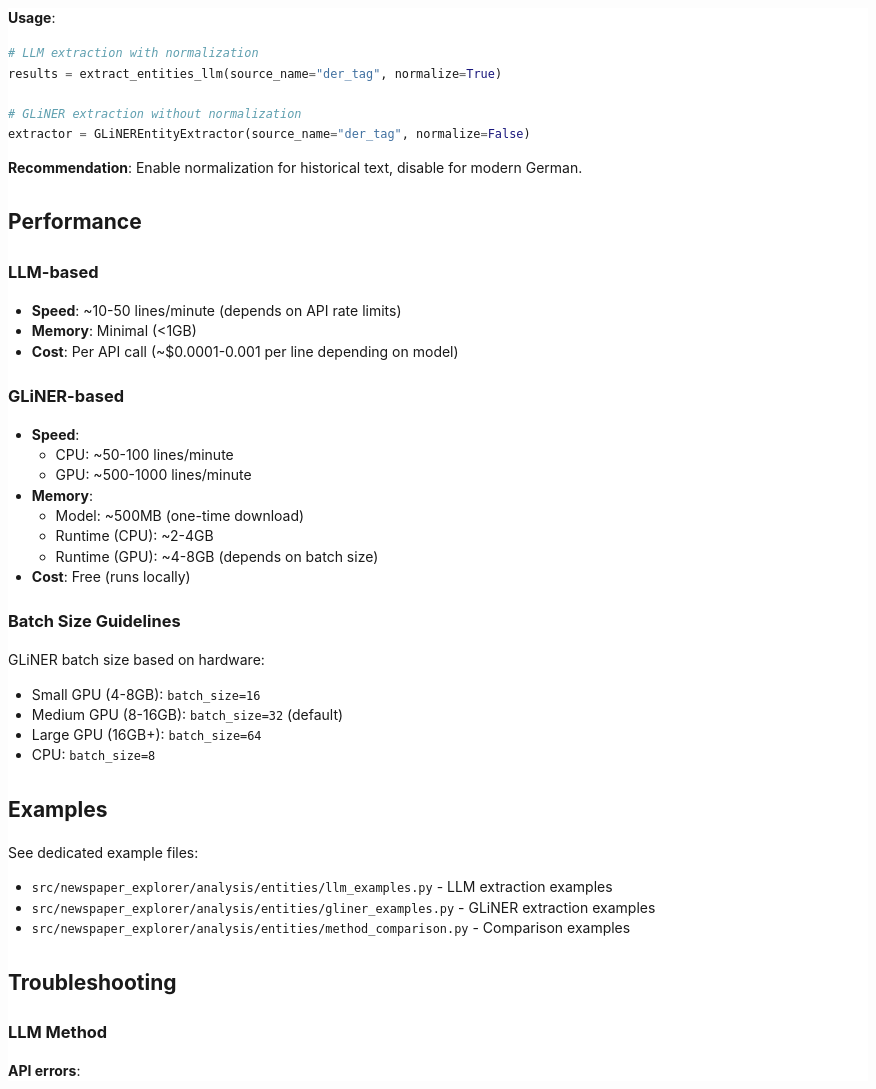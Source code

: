 **Usage**:

```python
# LLM extraction with normalization
results = extract_entities_llm(source_name="der_tag", normalize=True)

# GLiNER extraction without normalization
extractor = GLiNEREntityExtractor(source_name="der_tag", normalize=False)
```

**Recommendation**: Enable normalization for historical text, disable for modern German.

## Performance

### LLM-based

- **Speed**: ~10-50 lines/minute (depends on API rate limits)
- **Memory**: Minimal (<1GB)
- **Cost**: Per API call (~$0.0001-0.001 per line depending on model)

### GLiNER-based

- **Speed**:
  - CPU: ~50-100 lines/minute
  - GPU: ~500-1000 lines/minute
- **Memory**:
  - Model: ~500MB (one-time download)
  - Runtime (CPU): ~2-4GB
  - Runtime (GPU): ~4-8GB (depends on batch size)
- **Cost**: Free (runs locally)

### Batch Size Guidelines

GLiNER batch size based on hardware:

- Small GPU (4-8GB): `batch_size=16`
- Medium GPU (8-16GB): `batch_size=32` (default)
- Large GPU (16GB+): `batch_size=64`
- CPU: `batch_size=8`

## Examples

See dedicated example files:

- `src/newspaper_explorer/analysis/entities/llm_examples.py` - LLM extraction examples
- `src/newspaper_explorer/analysis/entities/gliner_examples.py` - GLiNER extraction examples
- `src/newspaper_explorer/analysis/entities/method_comparison.py` - Comparison examples

## Troubleshooting

### LLM Method

**API errors**:
